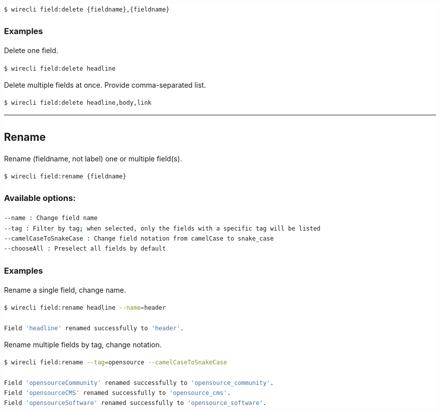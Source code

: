 ```sh
$ wirecli field:delete {fieldname},{fieldname}
```

### Examples

Delete one field.

```sh
$ wirecli field:delete headline
```

Delete multiple fields at once. Provide comma-separated list.

```sh
$ wirecli field:delete headline,body,link
```

---

## Rename

Rename (fieldname, not label) one or multiple field(s).

```sh
$ wirecli field:rename {fieldname}
```

### Available options:

```sh
--name : Change field name
--tag : Filter by tag; when selected, only the fields with a specific tag will be listed
--camelCaseToSnakeCase : Change field notation from camelCase to snake_case
--chooseAll : Preselect all fields by default
```

### Examples

Rename a single field, change name.

```sh
$ wirecli field:rename headline --name=header

Field 'headline' renamed successfully to 'header'.
```

Rename multiple fields by tag, change notation.

```sh
$ wirecli field:rename --tag=opensource --camelCaseToSnakeCase

Field 'opensourceCommunity' renamed successfully to 'opensource_community'.
Field 'opensourceCMS' renamed successfully to 'opensource_cms'.
Field 'opensourceSoftware' renamed successfully to 'opensource_software'.
```
